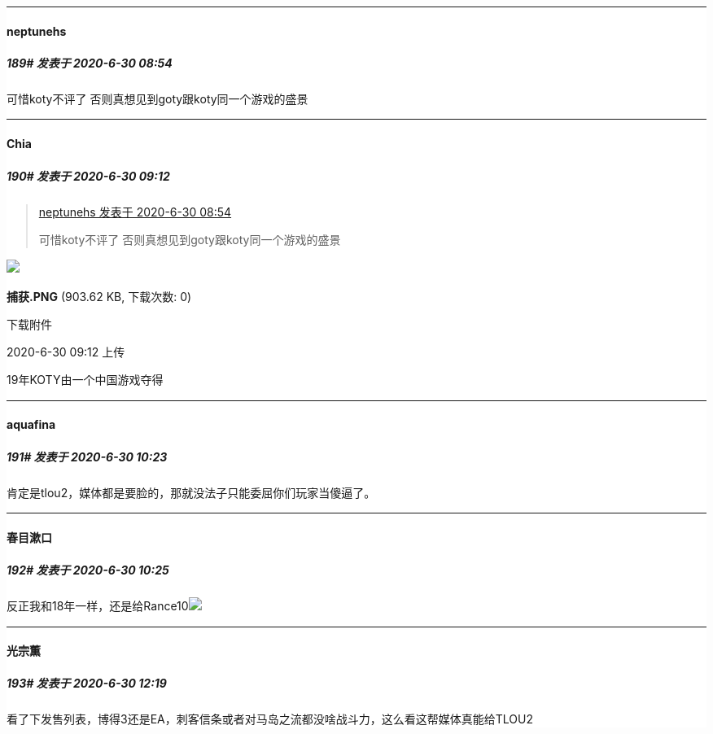 
-----

####  neptunehs  
##### 189#       发表于 2020-6-30 08:54


可惜koty不评了 否则真想见到goty跟koty同一个游戏的盛景


-----

####  Chia  
##### 190#       发表于 2020-6-30 09:12


<blockquote><a href="httphttps://bbs.saraba1st.com/2b/forum.php?mod=redirect&amp;goto=findpost&amp;pid=48006314&amp;ptid=1943611" target="_blank">neptunehs 发表于 2020-6-30 08:54</a>

可惜koty不评了 否则真想见到goty跟koty同一个游戏的盛景</blockquote>

<img src="https://img.saraba1st.com/forum/202006/30/091242oxixmb0b4b3lmttr.png" referrerpolicy="no-referrer">


<strong>捕获.PNG</strong> (903.62 KB, 下载次数: 0)

下载附件

2020-6-30 09:12 上传


19年KOTY由一个中国游戏夺得


-----

####  aquafina  
##### 191#       发表于 2020-6-30 10:23


肯定是tlou2，媒体都是要脸的，那就没法子只能委屈你们玩家当傻逼了。


-----

####  春目漱口  
##### 192#       发表于 2020-6-30 10:25


反正我和18年一样，还是给Rance10<img src="https://static.saraba1st.com/image/smiley/face2017/009.gif" referrerpolicy="no-referrer">


-----

####  光宗薫  
##### 193#       发表于 2020-6-30 12:19


看了下发售列表，博得3还是EA，刺客信条或者对马岛之流都没啥战斗力，这么看这帮媒体真能给TLOU2
